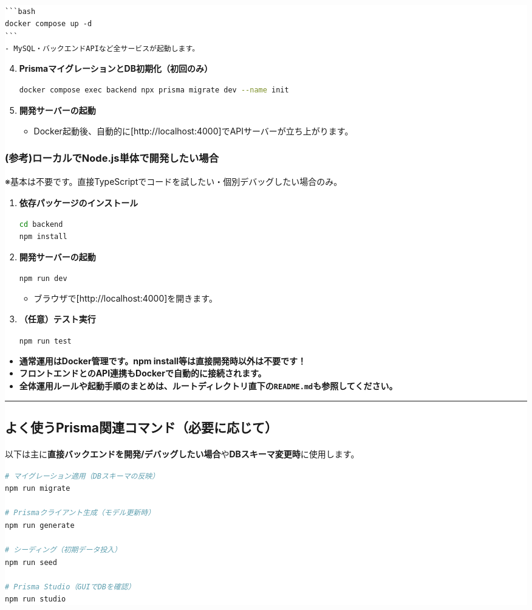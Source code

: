     ```bash
    docker compose up -d
    ```
    - MySQL・バックエンドAPIなど全サービスが起動します。

4. **PrismaマイグレーションとDB初期化（初回のみ）**

    ```bash
    docker compose exec backend npx prisma migrate dev --name init
    ```

5. **開発サーバーの起動**

   - Docker起動後、自動的に[http://localhost:4000]でAPIサーバーが立ち上がります。


### (参考)ローカルでNode.js単体で開発したい場合

※基本は不要です。直接TypeScriptでコードを試したい・個別デバッグしたい場合のみ。

1. **依存パッケージのインストール**

    ```bash
    cd backend
    npm install
    ```
2. **開発サーバーの起動**

    ```bash
    npm run dev
    ```
    - ブラウザで[http://localhost:4000]を開きます。

3. **（任意）テスト実行**

    ```bash
    npm run test
    ```

- **通常運用はDocker管理です。npm install等は直接開発時以外は不要です！**
- **フロントエンドとのAPI連携もDockerで自動的に接続されます。**
- **全体運用ルールや起動手順のまとめは、ルートディレクトリ直下の`README.md`も参照してください。**

---

## よく使うPrisma関連コマンド（必要に応じて）

以下は主に**直接バックエンドを開発/デバッグしたい場合**や**DBスキーマ変更時**に使用します。

```bash
# マイグレーション適用（DBスキーマの反映）
npm run migrate

# Prismaクライアント生成（モデル更新時）
npm run generate

# シーディング（初期データ投入）
npm run seed

# Prisma Studio（GUIでDBを確認）
npm run studio
```
